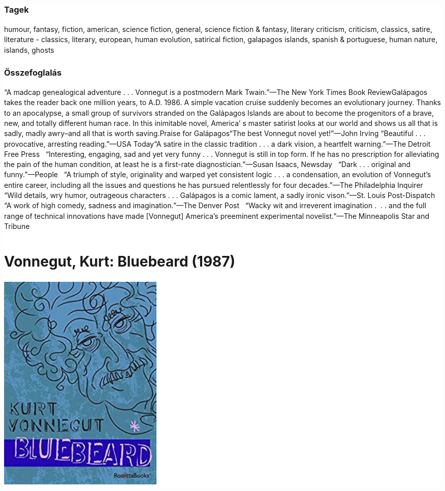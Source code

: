 ### Tagek
humour, fantasy, fiction, american, science fiction, general, science fiction & fantasy, literary criticism, criticism, classics, satire, literature - classics, literary, european, human evolution, satirical fiction, galapagos islands, spanish & portuguese, human nature, islands, ghosts

### Összefoglalás
<div>
<p>“A madcap genealogical adventure . . . Vonnegut is a postmodern Mark Twain.”—The New York Times Book ReviewGalápagos takes the reader back one million years, to A.D. 1986. A simple vacation cruise suddenly becomes an evolutionary journey. Thanks to an apocalypse, a small group of survivors stranded on the Galápagos Islands are about to become the progenitors of a brave, new, and totally different human race. In this inimitable novel, America’ s master satirist looks at our world and shows us all that is sadly, madly awry–and all that is worth saving.Praise for Galápagos“The best Vonnegut novel yet!”—John Irving “Beautiful . . . provocative, arresting reading.”—USA Today“A satire in the classic tradition . . . a dark vision, a heartfelt warning.”—The Detroit Free Press   “Interesting, engaging, sad and yet very funny . . . Vonnegut is still in top form. If he has no prescription for alleviating the pain of the human condition, at least he is a first-rate diagnostician.”—Susan Isaacs, Newsday   “Dark . . . original and funny.”—People   “A triumph of style, originality and warped yet consistent logic . . . a condensation, an evolution of Vonnegut’s entire career, including all the issues and questions he has pursued relentlessly for four decades.”—The Philadelphia Inquirer   “Wild details, wry humor, outrageous characters . . . Galápagos is a comic lament, a sadly ironic vison.”—St. Louis Post-Dispatch   “A work of high comedy, sadness and imagination.”—The Denver Post   “Wacky wit and irreverent imagination .  . . and the full range of technical innovations have made [Vonnegut] America’s preeminent experimental novelist.”—The Minneapolis Star and Tribune</p></div>


# <a name="id_1702">Vonnegut, Kurt: Bluebeard (1987)</a>
<img src="https://github.com/BercziSandor/calibre_lib/raw/main/libs/main/Vonnegut%2C%20Kurt/Bluebeard%20%281702%29/cover.jpg" alt="cover" width="300"/>
